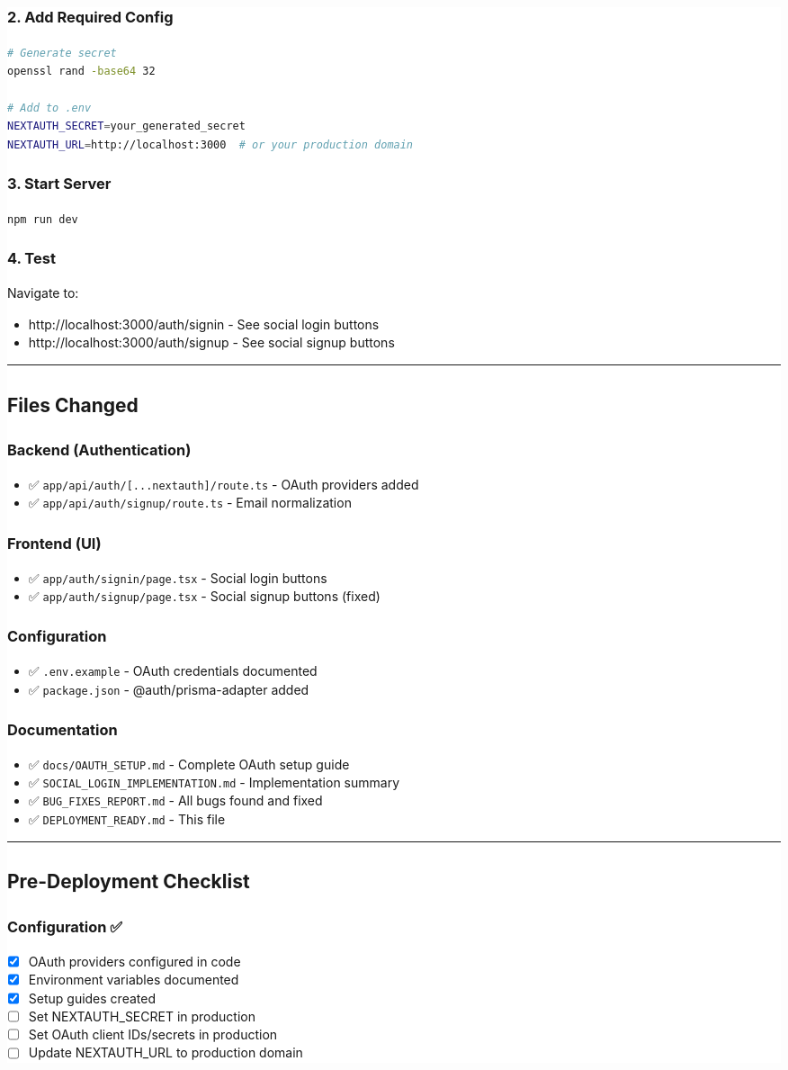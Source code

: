 ### 2. Add Required Config

```bash
# Generate secret
openssl rand -base64 32

# Add to .env
NEXTAUTH_SECRET=your_generated_secret
NEXTAUTH_URL=http://localhost:3000  # or your production domain
```

### 3. Start Server

```bash
npm run dev
```

### 4. Test

Navigate to:
- http://localhost:3000/auth/signin - See social login buttons
- http://localhost:3000/auth/signup - See social signup buttons

---

## Files Changed

### Backend (Authentication)
- ✅ `app/api/auth/[...nextauth]/route.ts` - OAuth providers added
- ✅ `app/api/auth/signup/route.ts` - Email normalization

### Frontend (UI)
- ✅ `app/auth/signin/page.tsx` - Social login buttons
- ✅ `app/auth/signup/page.tsx` - Social signup buttons (fixed)

### Configuration
- ✅ `.env.example` - OAuth credentials documented
- ✅ `package.json` - @auth/prisma-adapter added

### Documentation
- ✅ `docs/OAUTH_SETUP.md` - Complete OAuth setup guide
- ✅ `SOCIAL_LOGIN_IMPLEMENTATION.md` - Implementation summary
- ✅ `BUG_FIXES_REPORT.md` - All bugs found and fixed
- ✅ `DEPLOYMENT_READY.md` - This file

---

## Pre-Deployment Checklist

### Configuration ✅
- [x] OAuth providers configured in code
- [x] Environment variables documented
- [x] Setup guides created
- [ ] Set NEXTAUTH_SECRET in production
- [ ] Set OAuth client IDs/secrets in production
- [ ] Update NEXTAUTH_URL to production domain
